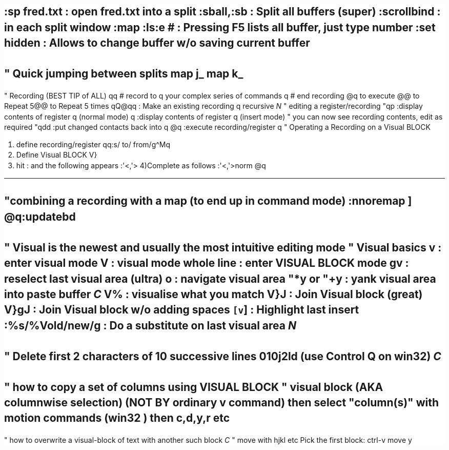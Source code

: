 :sp fred.txt     : open fred.txt into a split
:sball,:sb       : Split all buffers (super)
:scrollbind      : in each split window
:map   <F5> :ls<CR>:e # : Pressing F5 lists all buffer, just type number
:set hidden      : Allows to change buffer w/o saving current buffer
----------------------------------------
" Quick jumping between splits
map <C-J> <C-W>j<C-W>_
map <C-K> <C-W>k<C-W>_
----------------------------------------
" Recording (BEST TIP of ALL)
qq  # record to q
your complex series of commands
q   # end recording
@q to execute
@@ to Repeat
5@@ to Repeat 5 times
qQ@qq                             : Make an existing recording q recursive *N*
" editing a register/recording
"qp                               :display contents of register q (normal mode)
<ctrl-R>q                         :display contents of register q (insert mode)
" you can now see recording contents, edit as required
"qdd                              :put changed contacts back into q
@q                                :execute recording/register q
" Operating a Recording on a Visual BLOCK
1) define recording/register
qq:s/ to/ from/g^Mq
2) Define Visual BLOCK
V}
3) hit : and the following appears
:'<,'>
4)Complete as follows
:'<,'>norm @q
----------------------------------------
"combining a recording with a map (to end up in command mode)
:nnoremap ] @q:update<bar>bd
----------------------------------------
" Visual is the newest and usually the most intuitive editing mode
" Visual basics
v                               : enter visual mode
V                               : visual mode whole line
<C-V>                           : enter VISUAL BLOCK mode
gv                              : reselect last visual area (ultra)
o                               : navigate visual area
"*y or "+y                      : yank visual area into paste buffer  *C*
V%                              : visualise what you match
V}J                             : Join Visual block (great)
V}gJ                            : Join Visual block w/o adding spaces
`[v`]                           : Highlight last insert
:%s/\%Vold/new/g                : Do a substitute on last visual area *N*
----------------------------------------
" Delete first 2 characters of 10 successive lines
0<c-v>10j2ld  (use Control Q on win32) *C*
----------------------------------------
" how to copy a set of columns using VISUAL BLOCK
" visual block (AKA columnwise selection) (NOT BY ordinary v command)
<C-V> then select "column(s)" with motion commands (win32 <C-Q>)
then c,d,y,r etc
----------------------------------------
" how to overwrite a visual-block of text with another such block *C*
" move with hjkl etc
Pick the first block: ctrl-v move y